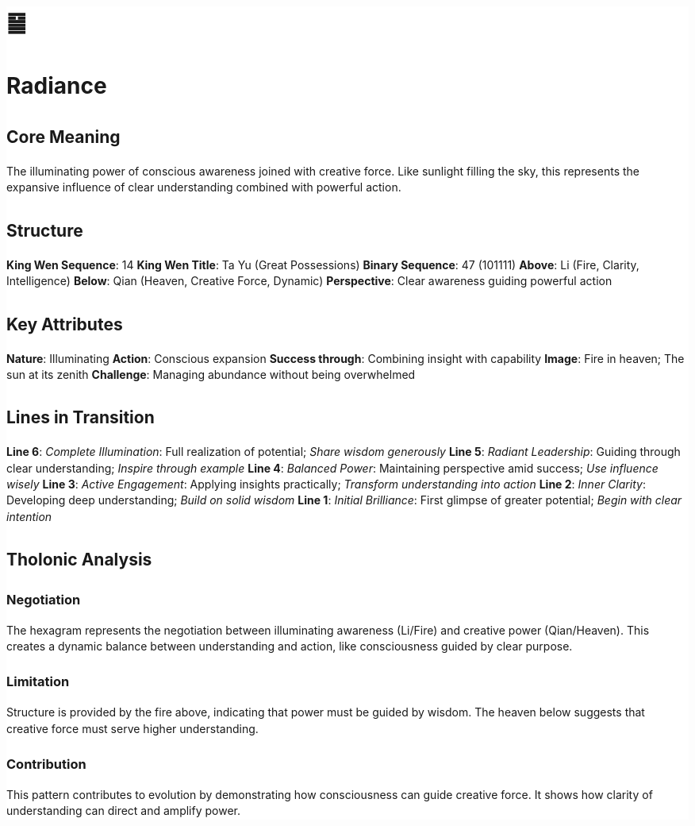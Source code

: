 # ䷍ 
# Radiance

## Core Meaning
The illuminating power of conscious awareness joined with creative force. Like sunlight filling the sky, this represents the expansive influence of clear understanding combined with powerful action.

## Structure
**King Wen Sequence**: 14
**King Wen Title**: Ta Yu (Great Possessions)
**Binary Sequence**: 47 (101111)
**Above**: Li (Fire, Clarity, Intelligence)
**Below**: Qian (Heaven, Creative Force, Dynamic)
**Perspective**: Clear awareness guiding powerful action

## Key Attributes
**Nature**: Illuminating
**Action**: Conscious expansion
**Success through**: Combining insight with capability
**Image**: Fire in heaven; The sun at its zenith
**Challenge**: Managing abundance without being overwhelmed

## Lines in Transition
**Line 6**: *Complete Illumination*: Full realization of potential; *Share wisdom generously*
**Line 5**: *Radiant Leadership*: Guiding through clear understanding; *Inspire through example*
**Line 4**: *Balanced Power*: Maintaining perspective amid success; *Use influence wisely*
**Line 3**: *Active Engagement*: Applying insights practically; *Transform understanding into action*
**Line 2**: *Inner Clarity*: Developing deep understanding; *Build on solid wisdom*
**Line 1**: *Initial Brilliance*: First glimpse of greater potential; *Begin with clear intention*

## Tholonic Analysis
### Negotiation
The hexagram represents the negotiation between illuminating awareness (Li/Fire) and creative power (Qian/Heaven). This creates a dynamic balance between understanding and action, like consciousness guided by clear purpose.

### Limitation
Structure is provided by the fire above, indicating that power must be guided by wisdom. The heaven below suggests that creative force must serve higher understanding.

### Contribution
This pattern contributes to evolution by demonstrating how consciousness can guide creative force. It shows how clarity of understanding can direct and amplify power.
